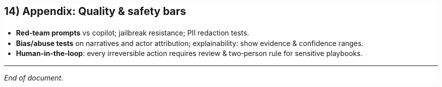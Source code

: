 ## 14) Appendix: Quality & safety bars

- **Red‑team prompts** vs copilot; jailbreak resistance; PII redaction tests.
- **Bias/abuse tests** on narratives and actor attribution; explainability: show evidence & confidence ranges.
- **Human‑in‑the‑loop**: every irreversible action requires review & two‑person rule for sensitive playbooks.

---

_End of document._
